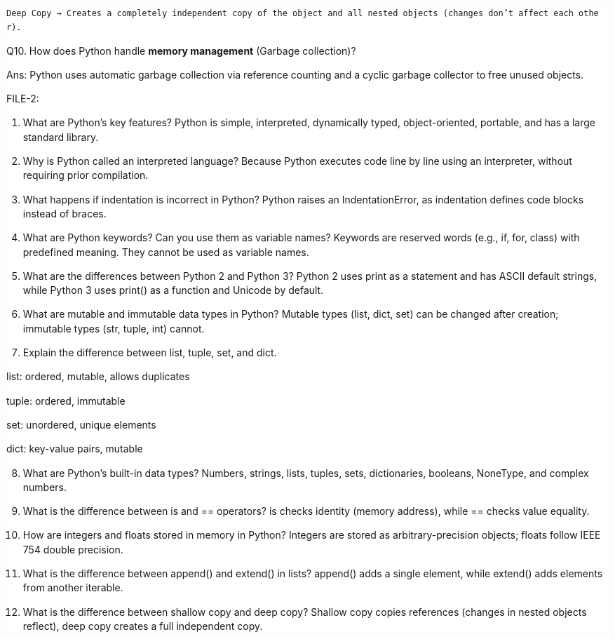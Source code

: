     Deep Copy → Creates a completely independent copy of the object and all nested objects (changes don’t affect each other).

Q10. How does Python handle **memory management** (Garbage collection)?

Ans:  Python uses automatic garbage collection via reference counting and a cyclic garbage collector to free unused objects.



FILE-2:

1. What are Python’s key features?
Python is simple, interpreted, dynamically typed, object-oriented, portable, and has a large standard library.

2. Why is Python called an interpreted language?
Because Python executes code line by line using an interpreter, without requiring prior compilation.

3. What happens if indentation is incorrect in Python?
Python raises an IndentationError, as indentation defines code blocks instead of braces.

4. What are Python keywords? Can you use them as variable names?
Keywords are reserved words (e.g., if, for, class) with predefined meaning. They cannot be used as variable names.

5. What are the differences between Python 2 and Python 3?
Python 2 uses print as a statement and has ASCII default strings, while Python 3 uses print() as a function and Unicode by default.

6. What are mutable and immutable data types in Python?
Mutable types (list, dict, set) can be changed after creation; immutable types (str, tuple, int) cannot.

7. Explain the difference between list, tuple, set, and dict.

list: ordered, mutable, allows duplicates

tuple: ordered, immutable

set: unordered, unique elements

dict: key-value pairs, mutable

8. What are Python’s built-in data types?
Numbers, strings, lists, tuples, sets, dictionaries, booleans, NoneType, and complex numbers.

9. What is the difference between is and == operators?
is checks identity (memory address), while == checks value equality.

10. How are integers and floats stored in memory in Python?
Integers are stored as arbitrary-precision objects; floats follow IEEE 754 double precision.

11. What is the difference between append() and extend() in lists?
append() adds a single element, while extend() adds elements from another iterable.

12. What is the difference between shallow copy and deep copy?
Shallow copy copies references (changes in nested objects reflect), deep copy creates a full independent copy.

